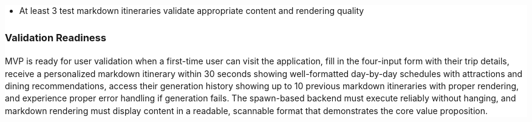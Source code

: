 - At least 3 test markdown itineraries validate appropriate content and rendering quality

### Validation Readiness

MVP is ready for user validation when a first-time user can visit the application, fill in the four-input form with their trip details, receive a personalized markdown itinerary within 30 seconds showing well-formatted day-by-day schedules with attractions and dining recommendations, access their generation history showing up to 10 previous markdown itineraries with proper rendering, and experience proper error handling if generation fails. The spawn-based backend must execute reliably without hanging, and markdown rendering must display content in a readable, scannable format that demonstrates the core value proposition.

